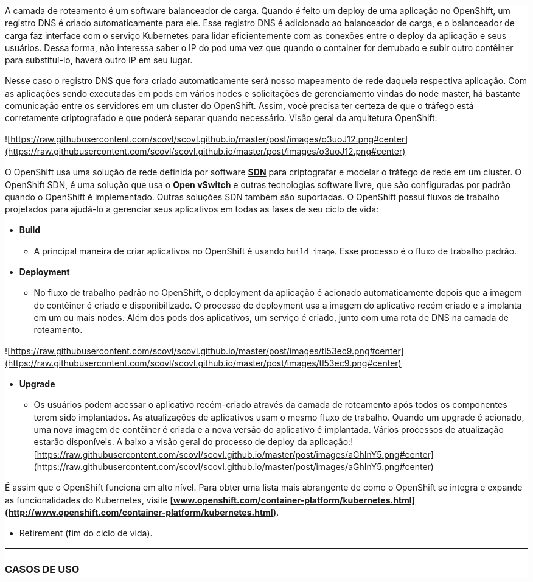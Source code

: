 A camada de roteamento é um software balanceador de carga. Quando é feito um deploy de uma aplicação no OpenShift, um registro DNS é criado automaticamente para ele. Esse registro DNS é adicionado ao balanceador de carga, e o balanceador de carga faz interface com o serviço Kubernetes para lidar eficientemente com as conexões entre o deploy da aplicação e seus usuários. Dessa forma, não interessa saber o IP do pod uma vez que quando o container for derrubado e subir outro contêiner para substituí-lo, haverá outro IP em seu lugar.

Nesse caso o registro DNS que fora criado automaticamente será nosso mapeamento de rede daquela respectiva aplicação. Com as aplicações sendo executadas em pods em vários nodes e solicitações de gerenciamento vindas do node master, há bastante comunicação entre os servidores em um cluster do OpenShift. Assim, você precisa ter certeza de que o tráfego está corretamente criptografado e que poderá separar quando necessário. Visão geral da arquitetura OpenShift:

![https://raw.githubusercontent.com/scovl/scovl.github.io/master/post/images/o3uoJ12.png#center](https://raw.githubusercontent.com/scovl/scovl.github.io/master/post/images/o3uoJ12.png#center)

O OpenShift usa uma solução de rede definida por software **[SDN](https://pt.wikipedia.org/wiki/Software_defined_networking)** para criptografar e modelar o tráfego de rede em um cluster. O OpenShift SDN, é uma solução que usa o **[Open vSwitch](http://openvswitch.org)** e outras tecnologias software livre, que são configuradas por padrão quando o OpenShift é implementado. Outras soluções SDN também são suportadas. O OpenShift possui fluxos de trabalho projetados para ajudá-lo a gerenciar seus aplicativos em todas as fases de seu ciclo de vida:

* **Build**

    * A principal maneira de criar aplicativos no OpenShift é usando `build image`. Esse processo é o fluxo de trabalho padrão.

* **Deployment**

    * No fluxo de trabalho padrão no OpenShift, o deployment da aplicação é acionado automaticamente depois que a imagem do contêiner é criado e disponibilizado. O processo de deployment usa a imagem do aplicativo recém criado e a implanta em um ou mais nodes. Além dos pods dos aplicativos, um serviço é criado, junto com uma rota de DNS na camada de roteamento.

![https://raw.githubusercontent.com/scovl/scovl.github.io/master/post/images/tl53ec9.png#center](https://raw.githubusercontent.com/scovl/scovl.github.io/master/post/images/tl53ec9.png#center)

* **Upgrade**

    * Os usuários podem acessar o aplicativo recém-criado através da camada de roteamento após todos os componentes terem sido implantados. As atualizações de aplicativos usam o mesmo fluxo de trabalho. Quando um upgrade é acionado, uma nova imagem de contêiner é criada e a nova versão do aplicativo é implantada. Vários processos de atualização estarão disponíveis. A baixo a visão geral do processo de deploy da aplicação:![https://raw.githubusercontent.com/scovl/scovl.github.io/master/post/images/aGhInY5.png#center](https://raw.githubusercontent.com/scovl/scovl.github.io/master/post/images/aGhInY5.png#center)

É assim que o OpenShift funciona em alto nível. Para obter uma lista mais abrangente de como o OpenShift se integra e
expande as funcionalidades do Kubernetes, visite **[www.openshift.com/container-platform/kubernetes.html](http://www.openshift.com/container-platform/kubernetes.html)**.

*   Retirement (fim do ciclo de vida).

---

### CASOS DE USO

